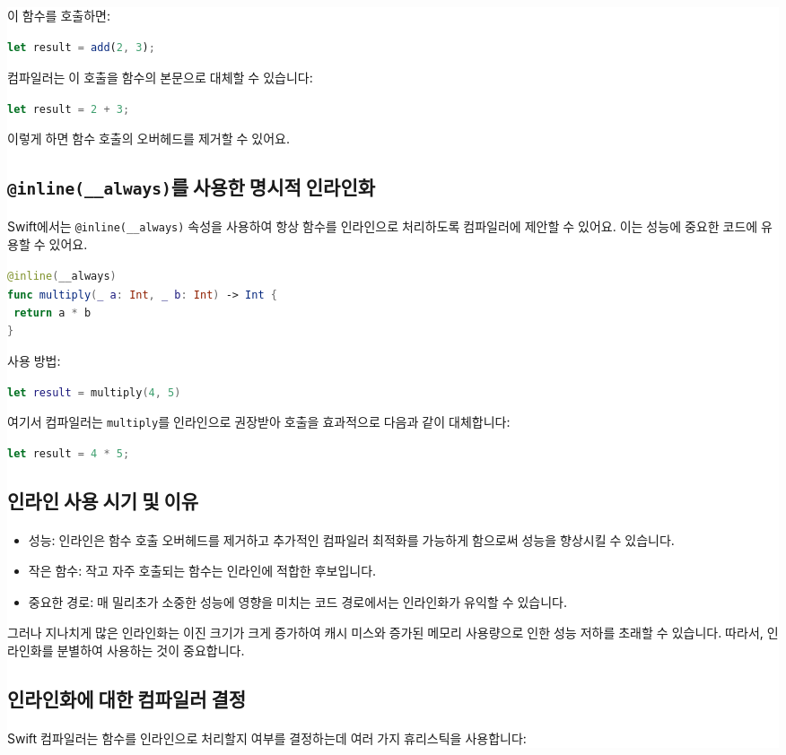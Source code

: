 이 함수를 호출하면:

```js
let result = add(2, 3);
```

컴파일러는 이 호출을 함수의 본문으로 대체할 수 있습니다:

<div class="content-ad"></div>

```js
let result = 2 + 3;
```

이렇게 하면 함수 호출의 오버헤드를 제거할 수 있어요.

## `@inline(__always)`를 사용한 명시적 인라인화

Swift에서는 `@inline(__always)` 속성을 사용하여 항상 함수를 인라인으로 처리하도록 컴파일러에 제안할 수 있어요. 이는 성능에 중요한 코드에 유용할 수 있어요.

<div class="content-ad"></div>

```swift
@inline(__always)
func multiply(_ a: Int, _ b: Int) -> Int {
 return a * b
}
```

사용 방법:

```swift
let result = multiply(4, 5)
```

여기서 컴파일러는 `multiply`를 인라인으로 권장받아 호출을 효과적으로 다음과 같이 대체합니다:

<div class="content-ad"></div>

```js
let result = 4 * 5;
```

## 인라인 사용 시기 및 이유

- 성능: 인라인은 함수 호출 오버헤드를 제거하고 추가적인 컴파일러 최적화를 가능하게 함으로써 성능을 향상시킬 수 있습니다.

- 작은 함수: 작고 자주 호출되는 함수는 인라인에 적합한 후보입니다.

<div class="content-ad"></div>

- 중요한 경로: 매 밀리초가 소중한 성능에 영향을 미치는 코드 경로에서는 인라인화가 유익할 수 있습니다.

그러나 지나치게 많은 인라인화는 이진 크기가 크게 증가하여 캐시 미스와 증가된 메모리 사용량으로 인한 성능 저하를 초래할 수 있습니다. 따라서, 인라인화를 분별하여 사용하는 것이 중요합니다.

## 인라인화에 대한 컴파일러 결정

Swift 컴파일러는 함수를 인라인으로 처리할지 여부를 결정하는데 여러 가지 휴리스틱을 사용합니다:
